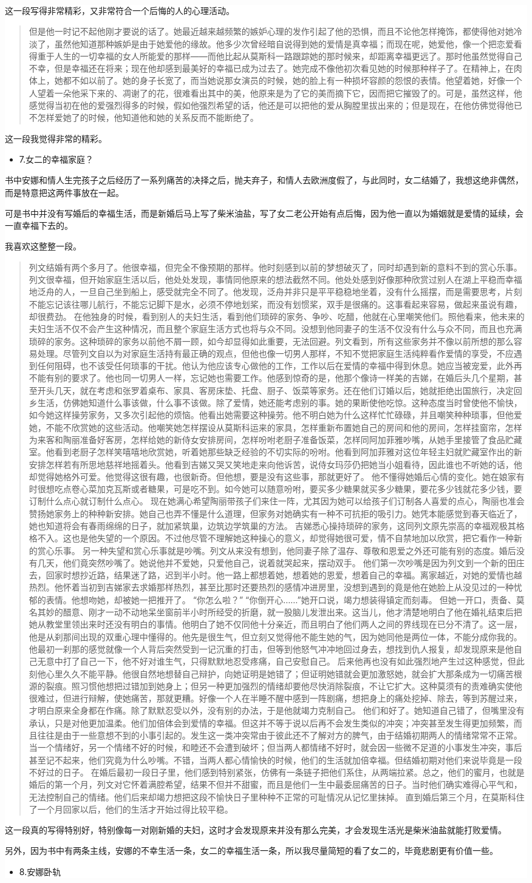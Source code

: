 这一段写得非常精彩，又非常符合一个后悔的人的心理活动。

> 但是他一时记不起他刚才要说的话了。她最近越来越频繁的嫉妒心理的发作引起了他的恐惧，而且不论他怎样掩饰，都使得他对她冷淡了，虽然他知道那种嫉妒是由于她爱他的缘故。他多少次曾经暗自说得到她的爱情是真幸福；而现在呢，她爱他，像一个把恋爱看得重于人生的一切幸福的女人所能爱的那样——而他比起从莫斯科一路跟踪她的那时候来，却距离幸福更远了。那时他虽然觉得自己不幸，但是幸福还在将来；现在他却感到最美好的幸福已成为过去了。她完成不像他初次看见她的时候那种样子了。在精神上，在肉体上，她都不如以前了。她的身子长宽了，而当她说那女演员的时候，她的脸上有一种损坏容颜的怨恨的表情。他望着她，好像一个人望着一朵他采下来的、凋谢了的花，很难看出其中的美，他原来是为了它的美而摘下它，因而把它摧毁了的。可是，虽然这样，他感觉得当初在他的爱强烈得多的时候，假如他强烈希望的话，他还是可以把他的爱从胸膛里拔出来的；但是现在，在他仿佛觉得他已不怎样爱她了的时候，他知道他和她的关系反而不能断绝了。

这一段我觉得非常的精彩。

- 7.女二的幸福家庭？

书中安娜和情人生完孩子之后经历了一系列痛苦的决择之后，抛夫弃子，和情人去欧洲度假了，与此同时，女二结婚了，我想这绝非偶然，而是特意把这两件事放在一起。

可是书中并没有写婚后的幸福生活，而是新婚后马上写了柴米油盐，写了女二老公开始有点后悔，因为他一直以为婚姻就是爱情的延续，会一直幸福下去的。

我喜欢这整整一段。

> 列文结婚有两个多月了。他很幸福，但完全不像预期的那样。他时刻感到以前的梦想破灭了，同时却遇到新的意料不到的赏心乐事。列文很幸福，但开始家庭生活以后，他处处发现，事情同他原来的想法截然不同。他处处感到好像那种欣赏过别人在湖上平稳而幸福地泛舟的人，一旦自己坐到船上，感受就完全不同了。他发现，泛舟并非只是平平稳稳地坐着，没有什么摇摆，而是需要思考，片刻不能忘记该往哪儿航行，不能忘记脚下是水，必须不停地划桨，而没有划惯桨，双手是很痛的。这事看起来容易，做起来虽说有趣，却很费劲。
> 在他独身的时候，看到别人的夫妇生活，看到他们琐碎的家务、争吵、吃醋，他就在心里嘲笑他们。照他看来，他未来的夫妇生活不仅不会产生这种情况，而且整个家庭生活方式也将与众不同。没想到他同妻子的生活不仅没有什么与众不同，而且也充满琐碎的家务。这种琐碎的家务以前他不屑一顾，如今却显得如此重要，无法回避。列文看到，所有这些家务并不像以前所想的那么容易处理。尽管列文自以为对家庭生活持有最正确的观点，但他也像一切男人那样，不知不觉把家庭生活纯粹看作爱情的享受，不应遇到任何阻碍，也不该受任何琐事的干扰。他认为他应该专心做他的工作，工作以后在爱情的幸福中得到休息。她应当被宠爱，此外再不能有别的要求了。他也同一切男人一样，忘记她也需要工作。他感到惊奇的是，他那个像诗一样美的吉娣，在婚后头几个星期，甚至开头几天，就在考虑和张罗着桌布、家具、客房床垫、托盘、厨子、饭菜等家务。还在他们订婚以后，她就拒绝出国旅行，决定回乡生活，仿佛她知道什么事该做，什么事不该做。除了爱情，她还能考虑别的事。她的果断使他吃惊。这种态度当时曾使他不愉快，如今她这样操劳家务，又多次引起他的烦恼。他看出她需要这种操劳。他不明白她为什么这样忙忙碌碌，并且嘲笑种种琐事，但他爱她，不能不欣赏她的这些活动。他嘲笑她怎样摆设从莫斯科运来的家具，怎样重新布置她自己的房间和他的房间，怎样挂窗帘，怎样为来客和陶丽准备好客房，怎样给她的新侍女安排房间，怎样吩咐老厨子准备饭菜，怎样同阿加菲雅吵嘴，从她手里接管了食品贮藏室。他看到老厨子怎样笑嘻嘻地欣赏她，听着她那些缺乏经验的不切实际的吩咐。他看到阿加菲雅对这位年轻主妇就贮藏室作出的新安排怎样若有所思地慈祥地摇着头。他看到吉娣又哭又笑地走来向他诉苦，说侍女玛莎仍把她当小姐看待，因此谁也不听她的话，他却觉得她格外可爱。他觉得这很有趣，也很新奇。但他想，要是没有这些事，那就更好了。
> 他不懂得她婚后心情的变化。她在娘家有时很想吃点卷心菜加克瓦斯或者糖果，可是吃不到。如今她可以随意吩咐，要买多少糖果就买多少糖果，要花多少钱就花多少钱，要订制什么点心就订制什么点心。
> 现在她满心希望陶丽带孩子们来住一阵，尤其因为她可以给孩子们订制各人喜爱的点心，陶丽也准会赞扬她家务上的种种新安排。她自己也弄不懂是什么道理，但家务对她确实有一种不可抗拒的吸引力。她凭本能感觉到春天临近了，她也知道将会有春雨绵绵的日子，就加紧筑巢，边筑边学筑巢的方法。
> 吉娣悉心操持琐碎的家务，这同列文原先崇高的幸福观极其格格不入。这也是他失望的一个原因。不过他尽管不理解她这种操心的意义，却觉得她很可爱，情不自禁地加以欣赏，把它看作一种新的赏心乐事。
> 另一种失望和赏心乐事就是吵嘴。列文从来没有想到，他同妻子除了温存、尊敬和恩爱之外还可能有别的态度。婚后没有几天，他们竟突然吵嘴了。她说他并不爱她，只爱他自己，说着就哭起来，摆动双手。
> 他们第一次吵嘴是因为列文到一个新的田庄去，回家时想抄近路，结果迷了路，迟到半小时。他一路上都想着她，想着她的恩爱，想着自己的幸福。离家越近，对她的爱情也越热烈。他怀着当初到吉娣家去求婚那样热烈，甚至比那时还要热烈的感情冲进房里，没想到遇到的竟是他在她脸上从没见过的一种忧郁的表情。他想吻她，却被她一把推开了。
> “你怎么啦？”
> “你倒开心……”她开口说，竭力想装得镇定而刻毒。
> 但她一开口，责备、莫名其妙的醋意、刚才一动不动地呆坐窗前半小时所经受的折磨，就一股脑儿发泄出来。这当儿，他才清楚地明白了他在婚礼结束后把她从教堂里领出来时还没有明白的事情。他明白了她不仅同他十分亲近，而且明白了他们两人之间的界线现在已分不清了。这一层，他是从刹那间出现的双重心理中懂得的。他先是很生气，但立刻又觉得他不能生她的气，因为她同他是两位一体，不能分成你我的。他最初一刹那的感觉就像一个人背后突然受到一记沉重的打击，但等到他怒气冲冲地回过身去，想找到仇人报复，却发现原来是他自己无意中打了自己一下，他不好对谁生气，只得默默地忍受疼痛，自己安慰自己。
> 后来他再也没有如此强烈地产生过这种感觉，但此刻他心里久久不能平静。他很自然地想替自己辩护，向她证明是她错了；但证明她错就会更加激怒她，就会扩大那条成为一切痛苦根源的裂痕。照习惯他想把过错加到她身上；但另一种更加强烈的情绪却要他尽快消除裂痕，不让它扩大。这种莫须有的责难确实使他很难过，但进行辩解，使她痛苦，那就更糟。好像一个人在半睡不醒中感到一阵剧痛，想把身上的痛处挖掉、除去，等到苏醒过来，才明白原来全身都在作痛。除了默默忍受以外，没有别的办法，于是他就竭力克制自己。
> 他们和好了。她知道自己错了，但嘴里没有承认，只是对他更加温柔。他们加倍体会到爱情的幸福。但这并不等于说以后再不会发生类似的冲突；冲突甚至发生得更加频繁，而且往往是由于一些意想不到的小事引起的。发生这一类冲突常由于彼此还不了解对方的脾气，由于结婚初期两人的情绪常常不正常。当一个情绪好，另一个情绪不好的时候，和睦还不会遭到破坏；但当两人都情绪不好时，就会因一些微不足道的小事发生冲突，事后甚至记不起来，他们究竟为什么吵嘴。不错，当两人都心情愉快的时候，他们的生活就加倍幸福。但结婚初期对他们来说毕竟是一段不好过的日子。
> 在婚后最初一段日子里，他们感到特别紧张，仿佛有一条链子把他们系住，从两端拉紧。总之，他们的蜜月，也就是婚后的第一个月，列文对它怀着满腔希望，结果不但并不甜蜜，而且是他们一生中最委屈痛苦的日子。当时他们确实难得心平气和，无法控制自己的情绪。他们后来却竭力想把这段不愉快日子里种种不正常的可耻情况从记忆里抹掉。
> 直到婚后第三个月，在莫斯科住了一个月回家以后，他们的生活才开始过得比较平稳。

这一段真的写得特别好，特别像每一对刚新婚的夫妇，这时才会发现原来并没有那么完美，才会发现生活光是柴米油盐就能打败爱情。

另外，因为书中有两条主线，安娜的不幸生活一条，女二的幸福生活一条，所以我尽量简短的看了女二的，毕竟悲剧更有价值一些。

- 8.安娜卧轨
